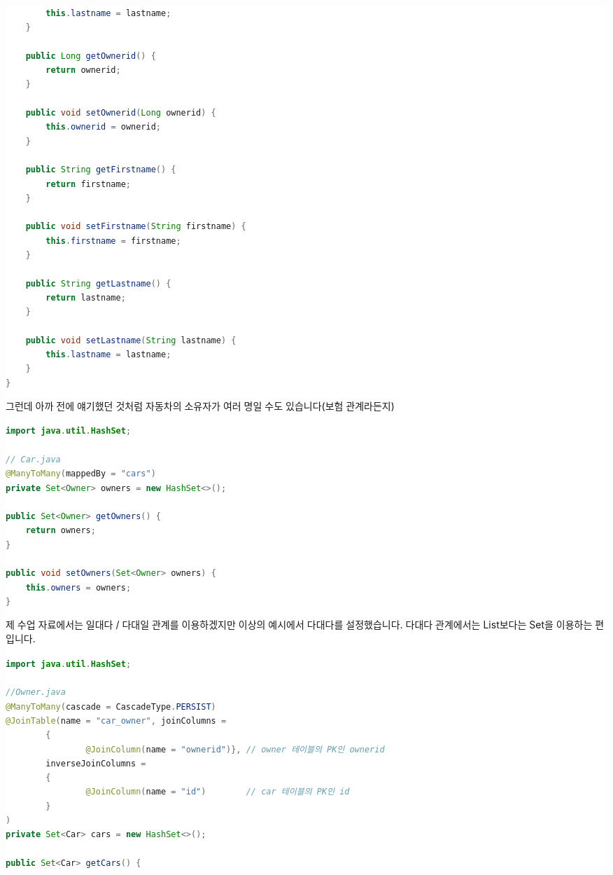 ```java
        this.lastname = lastname;
    }

    public Long getOwnerid() {
        return ownerid;
    }

    public void setOwnerid(Long ownerid) {
        this.ownerid = ownerid;
    }

    public String getFirstname() {
        return firstname;
    }

    public void setFirstname(String firstname) {
        this.firstname = firstname;
    }

    public String getLastname() {
        return lastname;
    }

    public void setLastname(String lastname) {
        this.lastname = lastname;
    }
}
```
그런데 아까 전에 얘기했던 것처럼 자동차의 소유자가 여러 명일 수도 있습니다(보험 관계라든지)

```java
import java.util.HashSet;

// Car.java
@ManyToMany(mappedBy = "cars")
private Set<Owner> owners = new HashSet<>();

public Set<Owner> getOwners() {
    return owners;
}

public void setOwners(Set<Owner> owners) {
    this.owners = owners;
}
```

제 수업 자료에서는 일대다 / 다대일 관계를 이용하겠지만 이상의 예시에서 다대다를 설정했습니다.
다대다 관계에서는 List보다는 Set을 이용하는 편입니다.

```java
import java.util.HashSet;

//Owner.java
@ManyToMany(cascade = CascadeType.PERSIST)
@JoinTable(name = "car_owner", joinColumns =
        {
                @JoinColumn(name = "ownerid")}, // owner 테이블의 PK인 ownerid
        inverseJoinColumns = 
        {
                @JoinColumn(name = "id")        // car 테이블의 PK인 id
        }
)
private Set<Car> cars = new HashSet<>();

public Set<Car> getCars() {
```